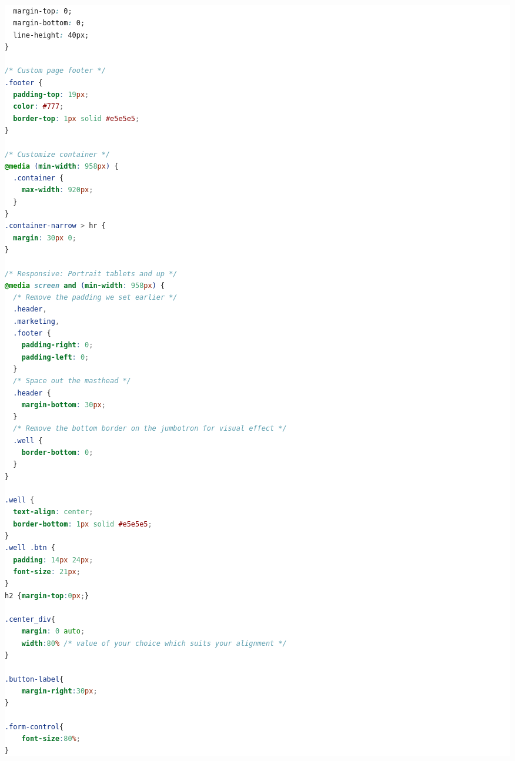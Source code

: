 ```css
  margin-top: 0;
  margin-bottom: 0;
  line-height: 40px;
}

/* Custom page footer */
.footer {
  padding-top: 19px;
  color: #777;
  border-top: 1px solid #e5e5e5;
}

/* Customize container */
@media (min-width: 958px) {
  .container {
    max-width: 920px;
  }
}
.container-narrow > hr {
  margin: 30px 0;
}

/* Responsive: Portrait tablets and up */
@media screen and (min-width: 958px) {
  /* Remove the padding we set earlier */
  .header,
  .marketing,
  .footer {
    padding-right: 0;
    padding-left: 0;
  }
  /* Space out the masthead */
  .header {
    margin-bottom: 30px;
  }
  /* Remove the bottom border on the jumbotron for visual effect */
  .well {
    border-bottom: 0;
  }
}

.well {
  text-align: center;
  border-bottom: 1px solid #e5e5e5;
}
.well .btn {
  padding: 14px 24px;
  font-size: 21px;
}
h2 {margin-top:0px;}

.center_div{
    margin: 0 auto;
    width:80% /* value of your choice which suits your alignment */
}

.button-label{
    margin-right:30px;
}

.form-control{
    font-size:80%;
}
```
